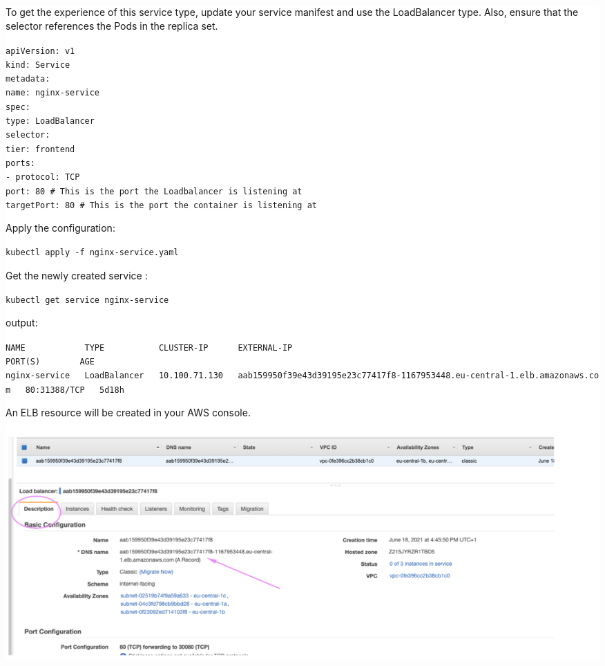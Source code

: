 To get the experience of this service type, update your service manifest and use the LoadBalancer type. Also, ensure that the selector references the Pods in the replica set.

````
apiVersion: v1
kind: Service
metadata:
name: nginx-service
spec:
type: LoadBalancer
selector:
tier: frontend
ports:
- protocol: TCP
port: 80 # This is the port the Loadbalancer is listening at
targetPort: 80 # This is the port the container is listening at

````

Apply the configuration:

`kubectl apply -f nginx-service.yaml`

Get the newly created service :

`kubectl get service nginx-service`

output:

````
NAME            TYPE           CLUSTER-IP      EXTERNAL-IP                                                                  PORT(S)        AGE
nginx-service   LoadBalancer   10.100.71.130   aab159950f39e43d39195e23c77417f8-1167953448.eu-central-1.elb.amazonaws.com   80:31388/TCP   5d18h

````

An ELB resource will be created in your AWS console.

![EBS resouce in AWS](images/EBS-resource.png)
